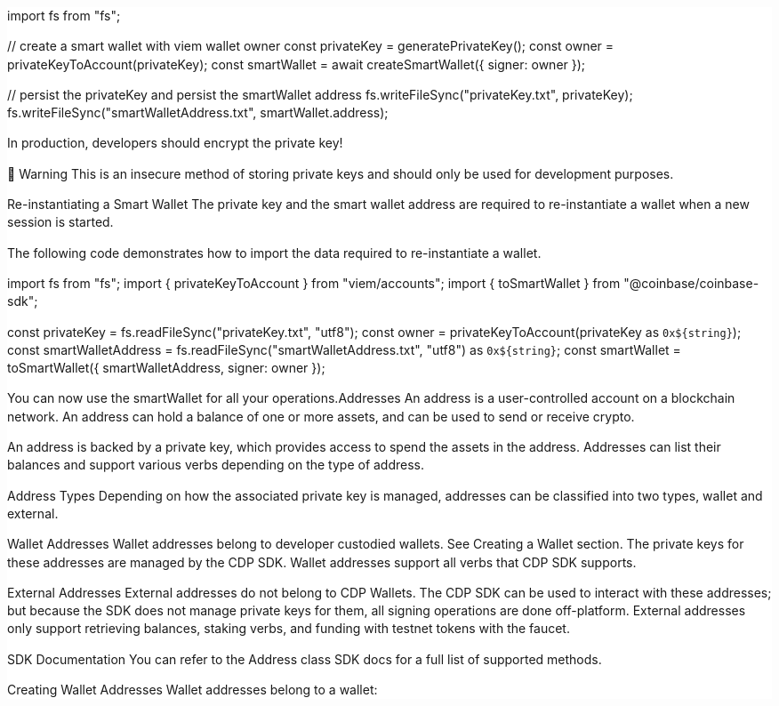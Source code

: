 import fs from "fs";

// create a smart wallet with viem wallet owner
const privateKey = generatePrivateKey();
const owner = privateKeyToAccount(privateKey);
const smartWallet = await createSmartWallet({ signer: owner });

// persist the privateKey and persist the smartWallet address
fs.writeFileSync("privateKey.txt", privateKey);
fs.writeFileSync("smartWalletAddress.txt", smartWallet.address);

In production, developers should encrypt the private key!


Warning
This is an insecure method of storing private keys and should only be used for development purposes.

Re-instantiating a Smart Wallet
The private key and the smart wallet address are required to re-instantiate a wallet when a new session is started.

The following code demonstrates how to import the data required to re-instantiate a wallet.

import fs from "fs";
import { privateKeyToAccount } from "viem/accounts";
import { toSmartWallet } from "@coinbase/coinbase-sdk";

const privateKey = fs.readFileSync("privateKey.txt", "utf8");
const owner = privateKeyToAccount(privateKey as `0x${string}`);
const smartWalletAddress = fs.readFileSync("smartWalletAddress.txt", "utf8") as `0x${string}`;
const smartWallet = toSmartWallet({ smartWalletAddress, signer: owner });

You can now use the smartWallet for all your operations.Addresses
An address is a user-controlled account on a blockchain network. An address can hold a balance of one or more assets, and can be used to send or receive crypto.

An address is backed by a private key, which provides access to spend the assets in the address. Addresses can list their balances and support various verbs depending on the type of address.

Address Types
Depending on how the associated private key is managed, addresses can be classified into two types, wallet and external.

Wallet Addresses
Wallet addresses belong to developer custodied wallets. See Creating a Wallet section. The private keys for these addresses are managed by the CDP SDK. Wallet addresses support all verbs that CDP SDK supports.

External Addresses
External addresses do not belong to CDP Wallets. The CDP SDK can be used to interact with these addresses; but because the SDK does not manage private keys for them, all signing operations are done off-platform. External addresses only support retrieving balances, staking verbs, and funding with testnet tokens with the faucet.

SDK Documentation You can refer to the Address class SDK docs for a full list of supported methods.

Creating Wallet Addresses
Wallet addresses belong to a wallet:
